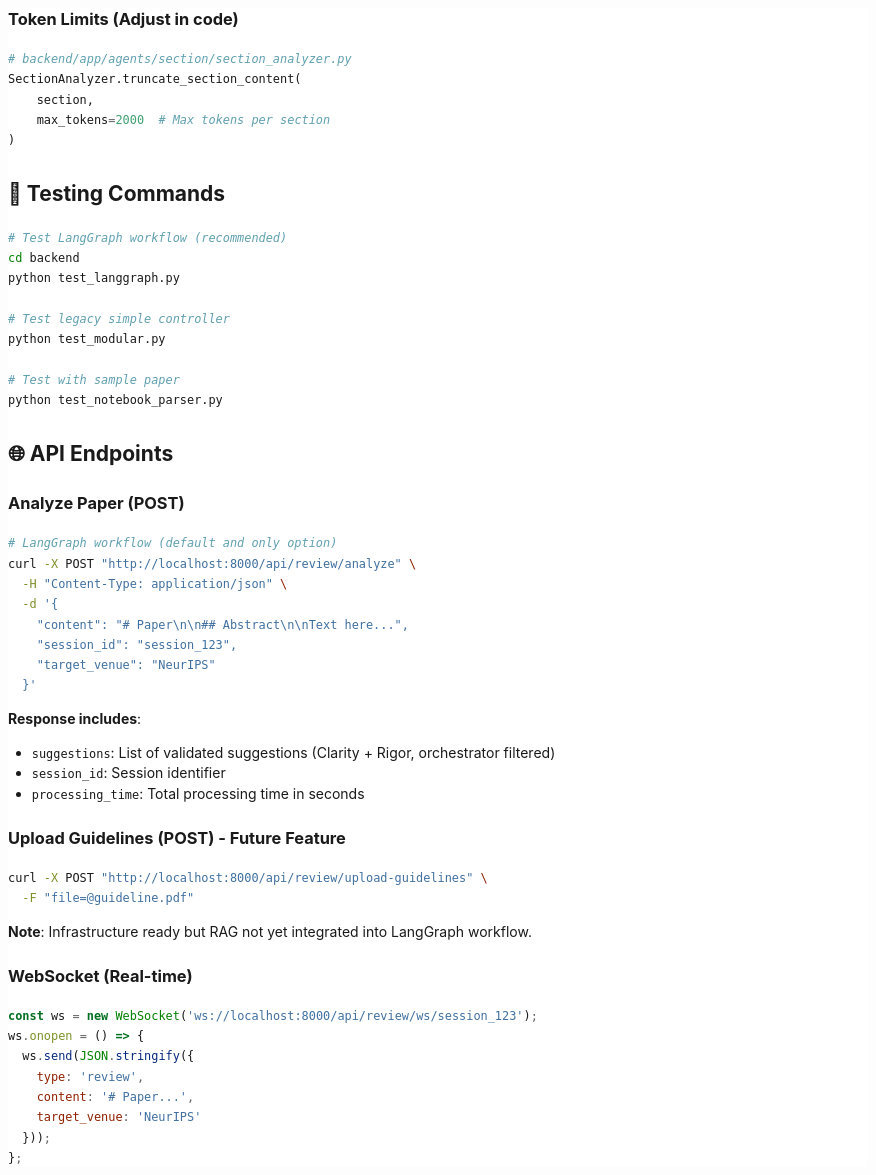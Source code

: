 ### Token Limits (Adjust in code)
```python
# backend/app/agents/section/section_analyzer.py
SectionAnalyzer.truncate_section_content(
    section,
    max_tokens=2000  # Max tokens per section
)
```

## 🧪 Testing Commands

```bash
# Test LangGraph workflow (recommended)
cd backend
python test_langgraph.py

# Test legacy simple controller
python test_modular.py

# Test with sample paper
python test_notebook_parser.py
```

## 🌐 API Endpoints

### Analyze Paper (POST)
```bash
# LangGraph workflow (default and only option)
curl -X POST "http://localhost:8000/api/review/analyze" \
  -H "Content-Type: application/json" \
  -d '{
    "content": "# Paper\n\n## Abstract\n\nText here...",
    "session_id": "session_123",
    "target_venue": "NeurIPS"
  }'
```

**Response includes**:
- `suggestions`: List of validated suggestions (Clarity + Rigor, orchestrator filtered)
- `session_id`: Session identifier
- `processing_time`: Total processing time in seconds

### Upload Guidelines (POST) - Future Feature
```bash
curl -X POST "http://localhost:8000/api/review/upload-guidelines" \
  -F "file=@guideline.pdf"
```

**Note**: Infrastructure ready but RAG not yet integrated into LangGraph workflow.

### WebSocket (Real-time)
```javascript
const ws = new WebSocket('ws://localhost:8000/api/review/ws/session_123');
ws.onopen = () => {
  ws.send(JSON.stringify({
    type: 'review',
    content: '# Paper...',
    target_venue: 'NeurIPS'
  }));
};
```
